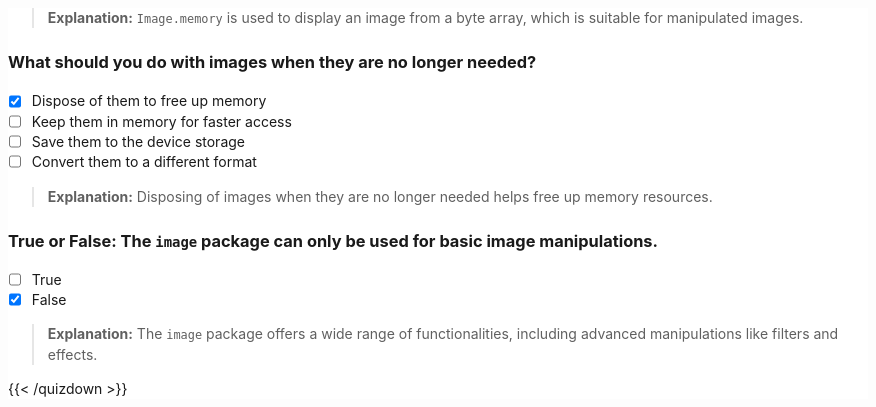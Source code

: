 > **Explanation:** `Image.memory` is used to display an image from a byte array, which is suitable for manipulated images.

### What should you do with images when they are no longer needed?

- [x] Dispose of them to free up memory
- [ ] Keep them in memory for faster access
- [ ] Save them to the device storage
- [ ] Convert them to a different format

> **Explanation:** Disposing of images when they are no longer needed helps free up memory resources.

### True or False: The `image` package can only be used for basic image manipulations.

- [ ] True
- [x] False

> **Explanation:** The `image` package offers a wide range of functionalities, including advanced manipulations like filters and effects.

{{< /quizdown >}}
